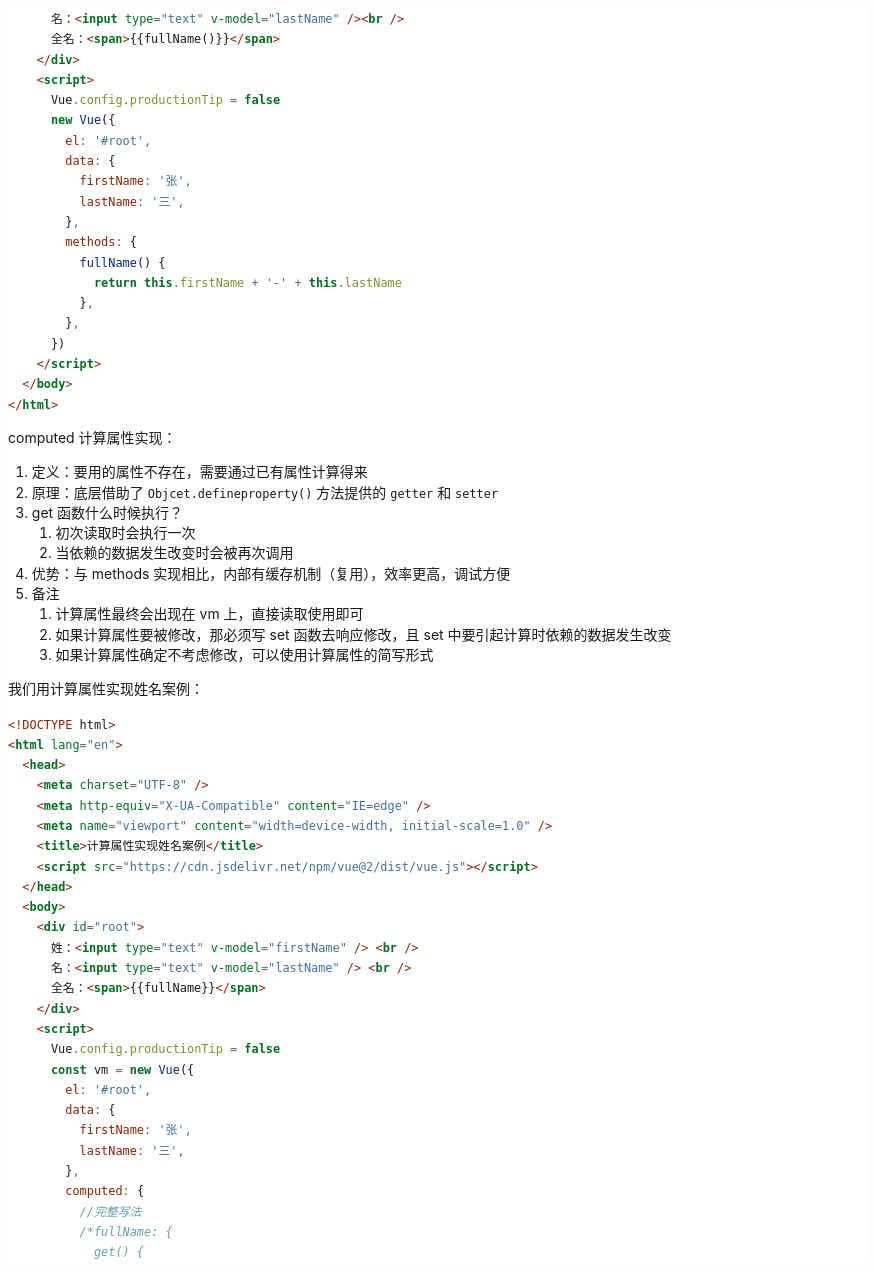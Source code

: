 ```html
      名：<input type="text" v-model="lastName" /><br />
      全名：<span>{{fullName()}}</span>
    </div>
    <script>
      Vue.config.productionTip = false
      new Vue({
        el: '#root',
        data: {
          firstName: '张',
          lastName: '三',
        },
        methods: {
          fullName() {
            return this.firstName + '-' + this.lastName
          },
        },
      })
    </script>
  </body>
</html>
```

computed 计算属性实现：

1. 定义：要用的属性不存在，需要通过已有属性计算得来  
2. 原理：底层借助了 `Objcet.defineproperty()` 方法提供的 `getter` 和 `setter` 
3. get 函数什么时候执行？  
	1. 初次读取时会执行一次  
	2. 当依赖的数据发生改变时会被再次调用  
4. 优势：与 methods 实现相比，内部有缓存机制（复用），效率更高，调试方便  
5. 备注  
	1. 计算属性最终会出现在 vm 上，直接读取使用即可  
	2. 如果计算属性要被修改，那必须写 set 函数去响应修改，且 set 中要引起计算时依赖的数据发生改变  
	3. 如果计算属性确定不考虑修改，可以使用计算属性的简写形式

我们用计算属性实现姓名案例：

```html
<!DOCTYPE html>
<html lang="en">
  <head>
    <meta charset="UTF-8" />
    <meta http-equiv="X-UA-Compatible" content="IE=edge" />
    <meta name="viewport" content="width=device-width, initial-scale=1.0" />
    <title>计算属性实现姓名案例</title>
    <script src="https://cdn.jsdelivr.net/npm/vue@2/dist/vue.js"></script>
  </head>
  <body>
    <div id="root">
      姓：<input type="text" v-model="firstName" /> <br />
      名：<input type="text" v-model="lastName" /> <br />
      全名：<span>{{fullName}}</span>
    </div>
    <script>
      Vue.config.productionTip = false
      const vm = new Vue({
        el: '#root',
        data: {
          firstName: '张',
          lastName: '三',
        },
        computed: {
          //完整写法
          /*fullName: {
            get() {
```